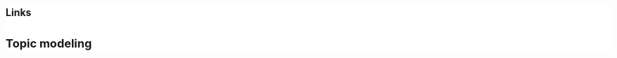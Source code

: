 <iframe src='https://voyant-tools.org/?corpus=915af298b348043b995335cc5d61b299&view=Cirrus'
    style='width: 100%; height: 600px'></iframe>

#### Links

<iframe src='https://voyant-tools.org/?corpus=915af298b348043b995335cc5d61b299&query=copyright&query=inserting&query=title&mode=corpus&view=CollocatesGraph'
    style='width: 100%; height: 600px'></iframe>

### Topic modeling

